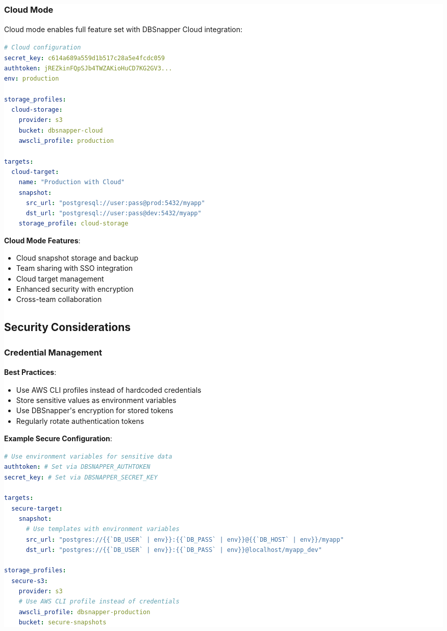 ### Cloud Mode

Cloud mode enables full feature set with DBSnapper Cloud integration:

```yaml
# Cloud configuration
secret_key: c614a689a559d1b517c28a5e4fcdc059
authtoken: jREZkinFQpSJb4TWZAKioHuCD7KG2GV3...
env: production

storage_profiles:
  cloud-storage:
    provider: s3
    bucket: dbsnapper-cloud
    awscli_profile: production

targets:
  cloud-target:
    name: "Production with Cloud"
    snapshot:
      src_url: "postgresql://user:pass@prod:5432/myapp"
      dst_url: "postgresql://user:pass@dev:5432/myapp"
    storage_profile: cloud-storage
```

**Cloud Mode Features**:

- Cloud snapshot storage and backup
- Team sharing with SSO integration
- Cloud target management
- Enhanced security with encryption
- Cross-team collaboration

## Security Considerations

### Credential Management

**Best Practices**:

- Use AWS CLI profiles instead of hardcoded credentials
- Store sensitive values as environment variables
- Use DBSnapper's encryption for stored tokens
- Regularly rotate authentication tokens

**Example Secure Configuration**:

```yaml
# Use environment variables for sensitive data
authtoken: # Set via DBSNAPPER_AUTHTOKEN
secret_key: # Set via DBSNAPPER_SECRET_KEY

targets:
  secure-target:
    snapshot:
      # Use templates with environment variables
      src_url: "postgres://{{`DB_USER` | env}}:{{`DB_PASS` | env}}@{{`DB_HOST` | env}}/myapp"
      dst_url: "postgres://{{`DB_USER` | env}}:{{`DB_PASS` | env}}@localhost/myapp_dev"

storage_profiles:
  secure-s3:
    provider: s3
    # Use AWS CLI profile instead of credentials
    awscli_profile: dbsnapper-production
    bucket: secure-snapshots
```
